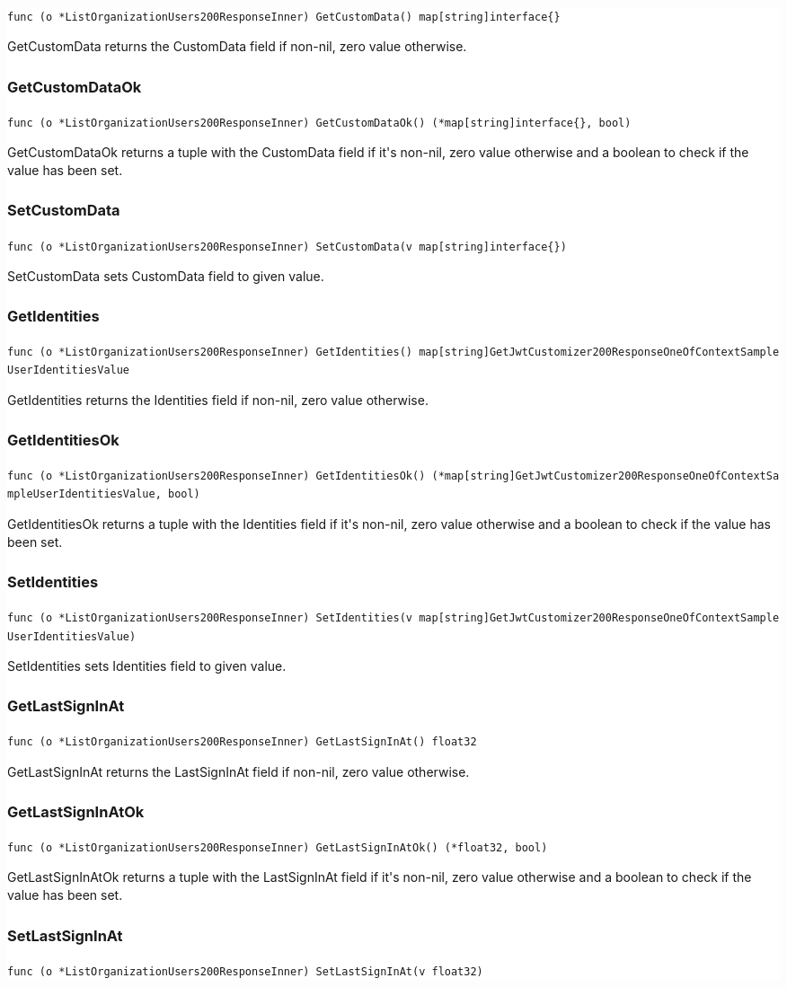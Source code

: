 `func (o *ListOrganizationUsers200ResponseInner) GetCustomData() map[string]interface{}`

GetCustomData returns the CustomData field if non-nil, zero value otherwise.

### GetCustomDataOk

`func (o *ListOrganizationUsers200ResponseInner) GetCustomDataOk() (*map[string]interface{}, bool)`

GetCustomDataOk returns a tuple with the CustomData field if it's non-nil, zero value otherwise
and a boolean to check if the value has been set.

### SetCustomData

`func (o *ListOrganizationUsers200ResponseInner) SetCustomData(v map[string]interface{})`

SetCustomData sets CustomData field to given value.


### GetIdentities

`func (o *ListOrganizationUsers200ResponseInner) GetIdentities() map[string]GetJwtCustomizer200ResponseOneOfContextSampleUserIdentitiesValue`

GetIdentities returns the Identities field if non-nil, zero value otherwise.

### GetIdentitiesOk

`func (o *ListOrganizationUsers200ResponseInner) GetIdentitiesOk() (*map[string]GetJwtCustomizer200ResponseOneOfContextSampleUserIdentitiesValue, bool)`

GetIdentitiesOk returns a tuple with the Identities field if it's non-nil, zero value otherwise
and a boolean to check if the value has been set.

### SetIdentities

`func (o *ListOrganizationUsers200ResponseInner) SetIdentities(v map[string]GetJwtCustomizer200ResponseOneOfContextSampleUserIdentitiesValue)`

SetIdentities sets Identities field to given value.


### GetLastSignInAt

`func (o *ListOrganizationUsers200ResponseInner) GetLastSignInAt() float32`

GetLastSignInAt returns the LastSignInAt field if non-nil, zero value otherwise.

### GetLastSignInAtOk

`func (o *ListOrganizationUsers200ResponseInner) GetLastSignInAtOk() (*float32, bool)`

GetLastSignInAtOk returns a tuple with the LastSignInAt field if it's non-nil, zero value otherwise
and a boolean to check if the value has been set.

### SetLastSignInAt

`func (o *ListOrganizationUsers200ResponseInner) SetLastSignInAt(v float32)`
